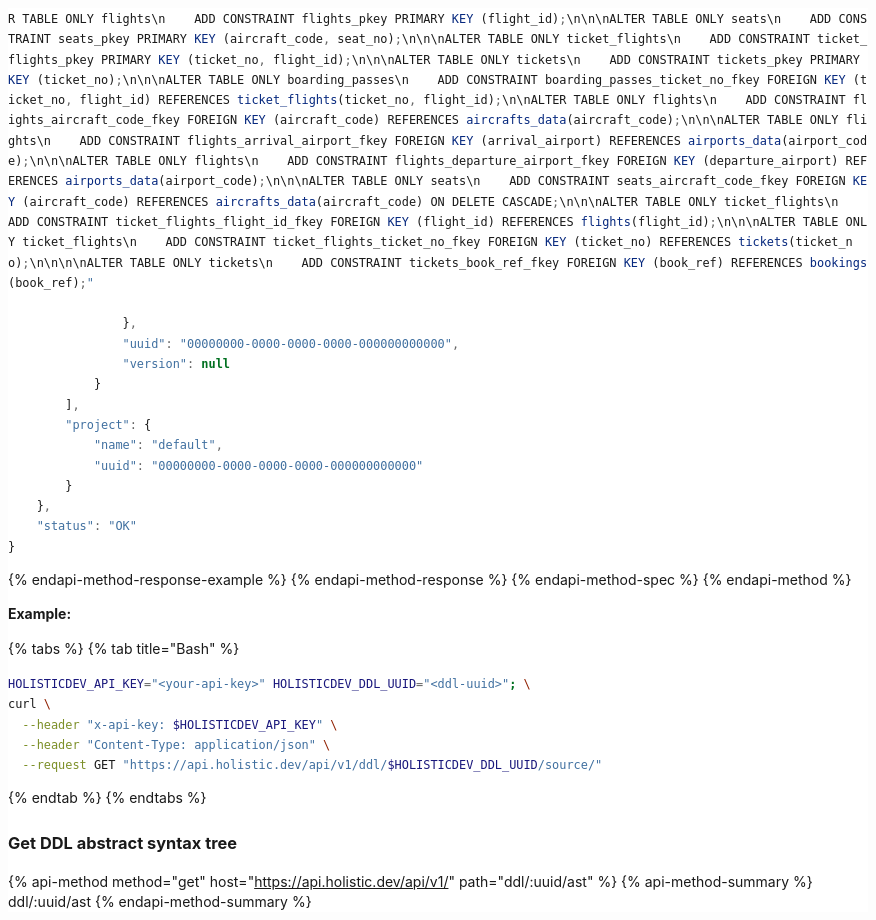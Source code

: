 ```javascript
R TABLE ONLY flights\n    ADD CONSTRAINT flights_pkey PRIMARY KEY (flight_id);\n\n\nALTER TABLE ONLY seats\n    ADD CONSTRAINT seats_pkey PRIMARY KEY (aircraft_code, seat_no);\n\n\nALTER TABLE ONLY ticket_flights\n    ADD CONSTRAINT ticket_flights_pkey PRIMARY KEY (ticket_no, flight_id);\n\n\nALTER TABLE ONLY tickets\n    ADD CONSTRAINT tickets_pkey PRIMARY KEY (ticket_no);\n\n\nALTER TABLE ONLY boarding_passes\n    ADD CONSTRAINT boarding_passes_ticket_no_fkey FOREIGN KEY (ticket_no, flight_id) REFERENCES ticket_flights(ticket_no, flight_id);\n\nALTER TABLE ONLY flights\n    ADD CONSTRAINT flights_aircraft_code_fkey FOREIGN KEY (aircraft_code) REFERENCES aircrafts_data(aircraft_code);\n\n\nALTER TABLE ONLY flights\n    ADD CONSTRAINT flights_arrival_airport_fkey FOREIGN KEY (arrival_airport) REFERENCES airports_data(airport_code);\n\n\nALTER TABLE ONLY flights\n    ADD CONSTRAINT flights_departure_airport_fkey FOREIGN KEY (departure_airport) REFERENCES airports_data(airport_code);\n\n\nALTER TABLE ONLY seats\n    ADD CONSTRAINT seats_aircraft_code_fkey FOREIGN KEY (aircraft_code) REFERENCES aircrafts_data(aircraft_code) ON DELETE CASCADE;\n\n\nALTER TABLE ONLY ticket_flights\n    ADD CONSTRAINT ticket_flights_flight_id_fkey FOREIGN KEY (flight_id) REFERENCES flights(flight_id);\n\n\nALTER TABLE ONLY ticket_flights\n    ADD CONSTRAINT ticket_flights_ticket_no_fkey FOREIGN KEY (ticket_no) REFERENCES tickets(ticket_no);\n\n\n\nALTER TABLE ONLY tickets\n    ADD CONSTRAINT tickets_book_ref_fkey FOREIGN KEY (book_ref) REFERENCES bookings(book_ref);"

                },
                "uuid": "00000000-0000-0000-0000-000000000000",
                "version": null
            }
        ],
        "project": {
            "name": "default",
            "uuid": "00000000-0000-0000-0000-000000000000"
        }
    },
    "status": "OK"
}
```
{% endapi-method-response-example %}
{% endapi-method-response %}
{% endapi-method-spec %}
{% endapi-method %}

**Example:**

{% tabs %}
{% tab title="Bash" %}
```bash
HOLISTICDEV_API_KEY="<your-api-key>" HOLISTICDEV_DDL_UUID="<ddl-uuid>"; \
curl \
  --header "x-api-key: $HOLISTICDEV_API_KEY" \
  --header "Content-Type: application/json" \
  --request GET "https://api.holistic.dev/api/v1/ddl/$HOLISTICDEV_DDL_UUID/source/"
```
{% endtab %}
{% endtabs %}

### **Get DDL abstract syntax tree**

{% api-method method="get" host="https://api.holistic.dev/api/v1/" path="ddl/:uuid/ast" %}
{% api-method-summary %}
ddl/:uuid/ast
{% endapi-method-summary %}
